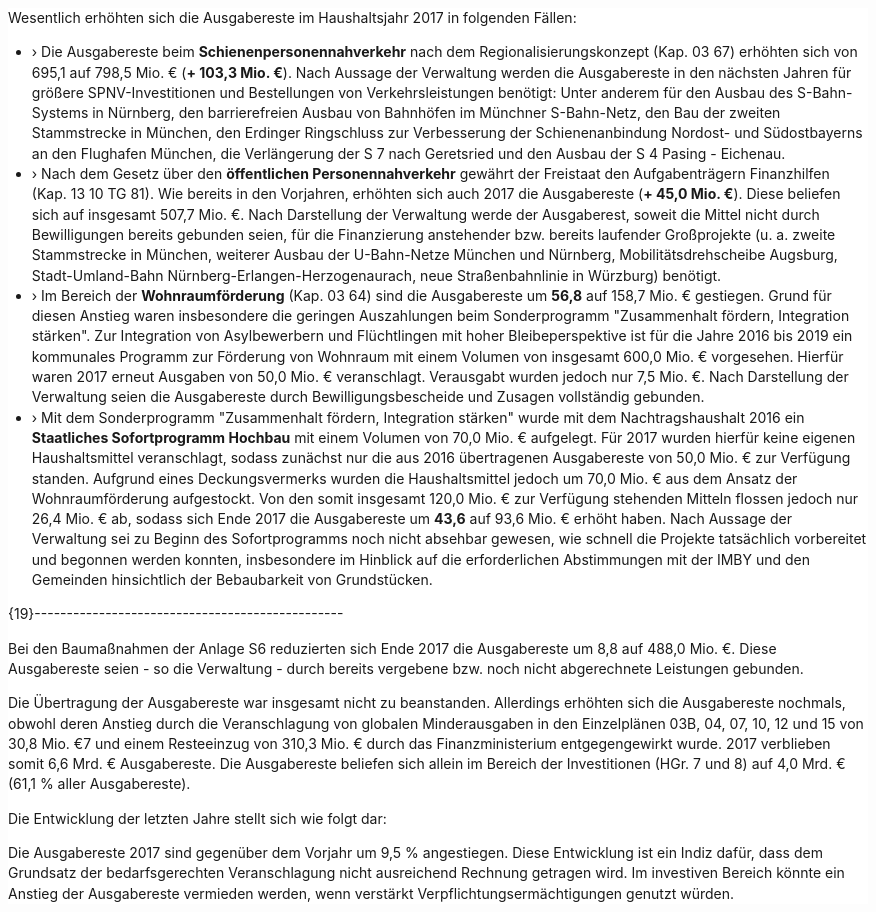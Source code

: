 Wesentlich erhöhten sich die Ausgabereste im Haushaltsjahr 2017 in folgenden Fällen:

- › Die Ausgabereste beim **Schienenpersonennahverkehr** nach dem Regionalisierungskonzept (Kap. 03 67) erhöhten sich von 695,1 auf 798,5 Mio. € (**+ 103,3 Mio. €**). Nach Aussage der Verwaltung werden die Ausgabereste in den nächsten Jahren für größere SPNV-Investitionen und Bestellungen von Verkehrsleistungen benötigt: Unter anderem für den Ausbau des S-Bahn-Systems in Nürnberg, den barrierefreien Ausbau von Bahnhöfen im Münchner S-Bahn-Netz, den Bau der zweiten Stammstrecke in München, den Erdinger Ringschluss zur Verbesserung der Schienenanbindung Nordost- und Südostbayerns an den Flughafen München, die Verlängerung der S 7 nach Geretsried und den Ausbau der S 4 Pasing - Eichenau.
- › Nach dem Gesetz über den **öffentlichen Personennahverkehr** gewährt der Freistaat den Aufgabenträgern Finanzhilfen (Kap. 13 10 TG 81). Wie bereits in den Vorjahren, erhöhten sich auch 2017 die Ausgabereste (**+ 45,0 Mio. €**). Diese beliefen sich auf insgesamt 507,7 Mio. €. Nach Darstellung der Verwaltung werde der Ausgaberest, soweit die Mittel nicht durch Bewilligungen bereits gebunden seien, für die Finanzierung anstehender bzw. bereits laufender Großprojekte (u. a. zweite Stammstrecke in München, weiterer Ausbau der U-Bahn-Netze München und Nürnberg, Mobilitätsdrehscheibe Augsburg, Stadt-Umland-Bahn Nürnberg-Erlangen-Herzogenaurach, neue Straßenbahnlinie in Würzburg) benötigt.
- › Im Bereich der **Wohnraumförderung** (Kap. 03 64) sind die Ausgabereste um **56,8** auf 158,7 Mio. € gestiegen. Grund für diesen Anstieg waren insbesondere die geringen Auszahlungen beim Sonderprogramm "Zusammenhalt fördern, Integration stärken". Zur Integration von Asylbewerbern und Flüchtlingen mit hoher Bleibeperspektive ist für die Jahre 2016 bis 2019 ein kommunales Programm zur Förderung von Wohnraum mit einem Volumen von insgesamt 600,0 Mio. € vorgesehen. Hierfür waren 2017 erneut Ausgaben von 50,0 Mio. € veranschlagt. Verausgabt wurden jedoch nur 7,5 Mio. €. Nach Darstellung der Verwaltung seien die Ausgabereste durch Bewilligungsbescheide und Zusagen vollständig gebunden.
- › Mit dem Sonderprogramm "Zusammenhalt fördern, Integration stärken" wurde mit dem Nachtragshaushalt 2016 ein **Staatliches Sofortprogramm Hochbau** mit einem Volumen von 70,0 Mio. € aufgelegt. Für 2017 wurden hierfür keine eigenen Haushaltsmittel veranschlagt, sodass zunächst nur die aus 2016 übertragenen Ausgabereste von 50,0 Mio. € zur Verfügung standen. Aufgrund eines Deckungsvermerks wurden die Haushaltsmittel jedoch um 70,0 Mio. € aus dem Ansatz der Wohnraumförderung aufgestockt. Von den somit insgesamt 120,0 Mio. € zur Verfügung stehenden Mitteln flossen jedoch nur 26,4 Mio. € ab, sodass sich Ende 2017 die Ausgabereste um **43,6** auf 93,6 Mio. € erhöht haben. Nach Aussage der Verwaltung sei zu Beginn des Sofortprogramms noch nicht absehbar gewesen, wie schnell die Projekte tatsächlich vorbereitet und begonnen werden konnten, insbesondere im Hinblick auf die erforderlichen Abstimmungen mit der IMBY und den Gemeinden hinsichtlich der Bebaubarkeit von Grundstücken.

{19}------------------------------------------------

Bei den Baumaßnahmen der Anlage S6 reduzierten sich Ende 2017 die Ausgabereste um 8,8 auf 488,0 Mio. €. Diese Ausgabereste seien - so die Verwaltung - durch bereits vergebene bzw. noch nicht abgerechnete Leistungen gebunden.

Die Übertragung der Ausgabereste war insgesamt nicht zu beanstanden. Allerdings erhöhten sich die Ausgabereste nochmals, obwohl deren Anstieg durch die Veranschlagung von globalen Minderausgaben in den Einzelplänen 03B, 04, 07, 10, 12 und 15 von 30,8 Mio. €7 und einem Resteeinzug von 310,3 Mio. € durch das Finanzministerium entgegengewirkt wurde. 2017 verblieben somit 6,6 Mrd. € Ausgabereste. Die Ausgabereste beliefen sich allein im Bereich der Investitionen (HGr. 7 und 8) auf 4,0 Mrd. € (61,1 % aller Ausgabereste).

Die Entwicklung der letzten Jahre stellt sich wie folgt dar:

Die Ausgabereste 2017 sind gegenüber dem Vorjahr um 9,5 % angestiegen. Diese Entwicklung ist ein Indiz dafür, dass dem Grundsatz der bedarfsgerechten Veranschlagung nicht ausreichend Rechnung getragen wird. Im investiven Bereich könnte ein Anstieg der Ausgabereste vermieden werden, wenn verstärkt Verpflichtungsermächtigungen genutzt würden.
